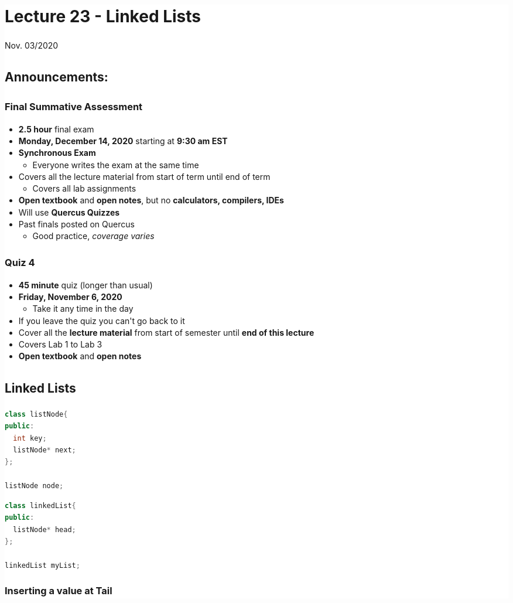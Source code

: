 # Lecture 23 - Linked Lists
Nov. 03/2020

## Announcements:

### Final Summative Assessment

* **2.5 hour** final exam
* **Monday, December 14, 2020** starting at **9:30 am EST**
* **Synchronous Exam**
  * Everyone writes the exam at the same time
* Covers all the lecture material from start of term until end of term
  * Covers all lab assignments
* **Open textbook** and **open notes**, but no **calculators, compilers, IDEs**
* Will use **Quercus Quizzes**
* Past finals posted on Quercus
  * Good practice, *coverage varies*

### Quiz 4

* **45 minute** quiz (longer than usual)
* **Friday, November 6, 2020**
  * Take it any time in the day
* If you leave the quiz you can't go back to it
* Cover all the **lecture material** from start of semester until **end of this lecture**
* Covers Lab 1 to Lab 3
* **Open textbook** and **open notes**

## Linked Lists

```c++
class listNode{
public:
  int key;
  listNode* next;
};

listNode node;
```

```c++
class linkedList{
public:
  listNode* head;
};

linkedList myList;
```

### Inserting a value at Tail
